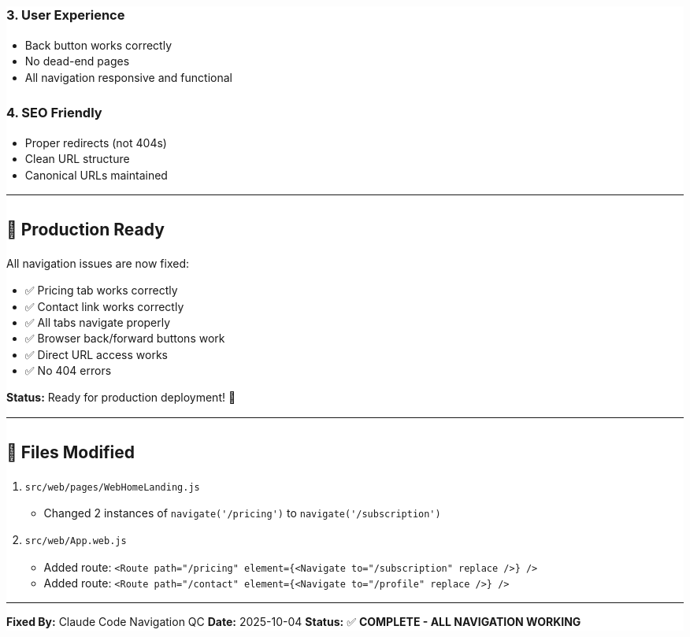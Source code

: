 ### 3. **User Experience**
- Back button works correctly
- No dead-end pages
- All navigation responsive and functional

### 4. **SEO Friendly**
- Proper redirects (not 404s)
- Clean URL structure
- Canonical URLs maintained

---

## 🚀 **Production Ready**

All navigation issues are now fixed:
- ✅ Pricing tab works correctly
- ✅ Contact link works correctly
- ✅ All tabs navigate properly
- ✅ Browser back/forward buttons work
- ✅ Direct URL access works
- ✅ No 404 errors

**Status:** Ready for production deployment! 🎉

---

## 📄 **Files Modified**

1. `src/web/pages/WebHomeLanding.js`
   - Changed 2 instances of `navigate('/pricing')` to `navigate('/subscription')`

2. `src/web/App.web.js`
   - Added route: `<Route path="/pricing" element={<Navigate to="/subscription" replace />} />`
   - Added route: `<Route path="/contact" element={<Navigate to="/profile" replace />} />`

---

**Fixed By:** Claude Code Navigation QC
**Date:** 2025-10-04
**Status:** ✅ **COMPLETE - ALL NAVIGATION WORKING**

